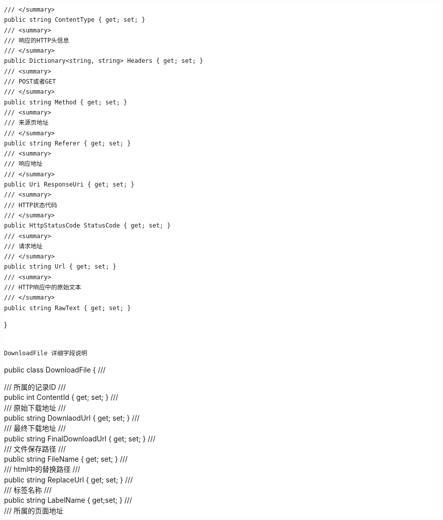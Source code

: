     /// </summary>
    public string ContentType { get; set; }
    /// <summary>
    /// 响应的HTTP头信息
    /// </summary>
    public Dictionary<string, string> Headers { get; set; }
    /// <summary>
    /// POST或者GET
    /// </summary>
    public string Method { get; set; }
    /// <summary>
    /// 来源页地址
    /// </summary>
    public string Referer { get; set; }
    /// <summary>
    /// 响应地址
    /// </summary>
    public Uri ResponseUri { get; set; }
    /// <summary>
    /// HTTP状态代码
    /// </summary>
    public HttpStatusCode StatusCode { get; set; }
    /// <summary>
    /// 请求地址
    /// </summary>
    public string Url { get; set; }
    /// <summary>
    /// HTTP响应中的原始文本
    /// </summary>
    public string RawText { get; set; }
}
```

DownloadFile 详细字段说明

```
public class DownloadFile
{
    /// <summary>
    /// 所属的记录ID
    /// </summary>
    public int ContentId { get; set; }
    /// <summary>
    /// 原始下载地址
    /// </summary>
    public string DownlaodUrl { get; set; }
    /// <summary>
    /// 最终下载地址
    /// </summary>
    public string FinalDownloadUrl { get; set; }
    /// <summary>
    /// 文件保存路径
    /// </summary>
    public string FileName { get; set; }
    /// <summary>
    /// html中的替换路径
    /// </summary>
    public string ReplaceUrl { get; set; }
    /// <summary>
    /// 标签名称
    /// </summary>
    public string LabelName { get;set; }
    /// <summary>
    /// 所属的页面地址